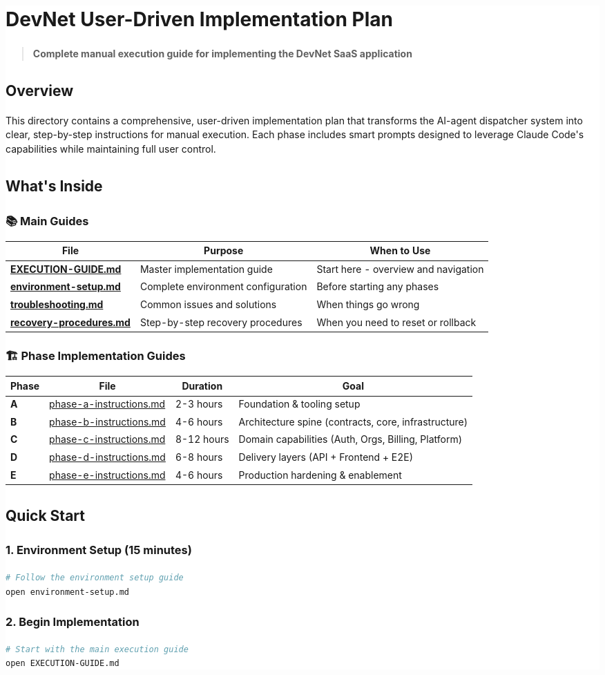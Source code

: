 # DevNet User-Driven Implementation Plan

> **Complete manual execution guide for implementing the DevNet SaaS application**

## Overview

This directory contains a comprehensive, user-driven implementation plan that transforms the AI-agent dispatcher system into clear, step-by-step instructions for manual execution. Each phase includes smart prompts designed to leverage Claude Code's capabilities while maintaining full user control.

## What's Inside

### 📚 Main Guides

| File | Purpose | When to Use |
|------|---------|-------------|
| **[EXECUTION-GUIDE.md](EXECUTION-GUIDE.md)** | Master implementation guide | Start here - overview and navigation |
| **[environment-setup.md](environment-setup.md)** | Complete environment configuration | Before starting any phases |
| **[troubleshooting.md](troubleshooting.md)** | Common issues and solutions | When things go wrong |
| **[recovery-procedures.md](recovery-procedures.md)** | Step-by-step recovery procedures | When you need to reset or rollback |

### 🏗️ Phase Implementation Guides

| Phase | File | Duration | Goal |
|-------|------|----------|------|
| **A** | [phase-a-instructions.md](phase-a-instructions.md) | 2-3 hours | Foundation & tooling setup |
| **B** | [phase-b-instructions.md](phase-b-instructions.md) | 4-6 hours | Architecture spine (contracts, core, infrastructure) |
| **C** | [phase-c-instructions.md](phase-c-instructions.md) | 8-12 hours | Domain capabilities (Auth, Orgs, Billing, Platform) |
| **D** | [phase-d-instructions.md](phase-d-instructions.md) | 6-8 hours | Delivery layers (API + Frontend + E2E) |
| **E** | [phase-e-instructions.md](phase-e-instructions.md) | 4-6 hours | Production hardening & enablement |

## Quick Start

### 1. Environment Setup (15 minutes)
```bash
# Follow the environment setup guide
open environment-setup.md
```

### 2. Begin Implementation
```bash
# Start with the main execution guide
open EXECUTION-GUIDE.md
```
